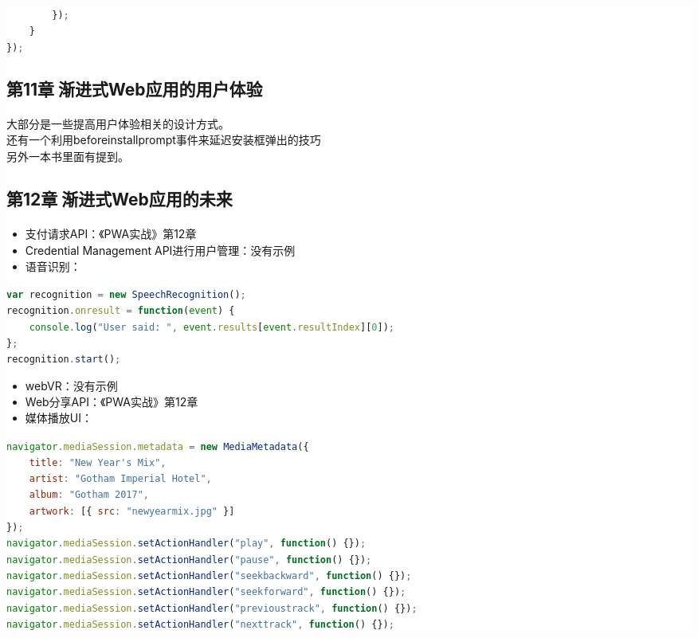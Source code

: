 ```javascript
        });
    }
});
```


## 第11章 渐进式Web应用的用户体验
大部分是一些提高用户体验相关的设计方式。<br>
还有一个利用beforeinstallprompt事件来延迟安装框弹出的技巧<br>
另外一本书里面有提到。

## 第12章 渐进式Web应用的未来
* 支付请求API：《PWA实战》第12章
* Credential Management API进行用户管理：没有示例
* 语音识别：
```javascript
var recognition = new SpeechRecognition();
recognition.onresult = function(event) {
    console.log("User said: ", event.results[event.resultIndex][0]);
};
recognition.start();
```
* webVR：没有示例
* Web分享API：《PWA实战》第12章
* 媒体播放UI：
```javascript
navigator.mediaSession.metadata = new MediaMetadata({
    title: "New Year's Mix",
    artist: "Gotham Imperial Hotel",
    album: "Gotham 2017",
    artwork: [{ src: "newyearmix.jpg" }]
});
navigator.mediaSession.setActionHandler("play", function() {});
navigator.mediaSession.setActionHandler("pause", function() {});
navigator.mediaSession.setActionHandler("seekbackward", function() {});
navigator.mediaSession.setActionHandler("seekforward", function() {});
navigator.mediaSession.setActionHandler("previoustrack", function() {});
navigator.mediaSession.setActionHandler("nexttrack", function() {});
```
